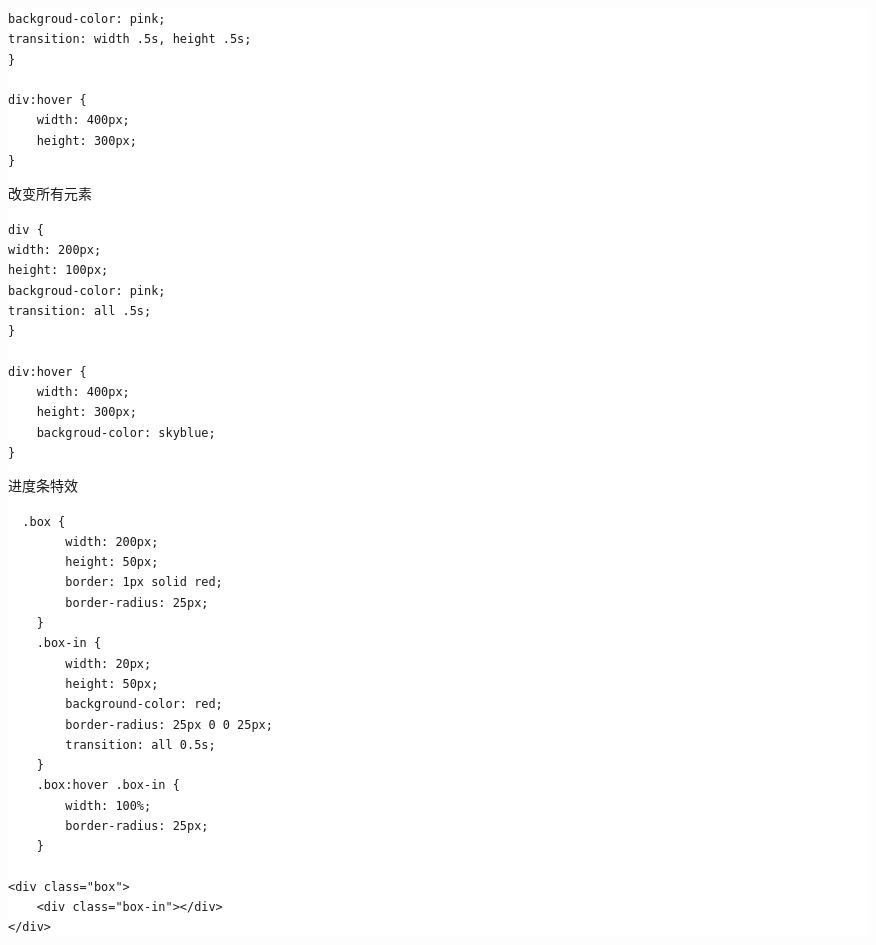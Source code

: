 ```
backgroud-color: pink;
transition: width .5s, height .5s;
}

div:hover {
    width: 400px;
    height: 300px;
}
```



改变所有元素

```
div {
width: 200px;
height: 100px;
backgroud-color: pink;
transition: all .5s;
}

div:hover {
    width: 400px;
    height: 300px;
    backgroud-color: skyblue;
}
```



进度条特效

```
  .box {
        width: 200px;
        height: 50px;
        border: 1px solid red;
        border-radius: 25px;
    }
    .box-in {
        width: 20px;
        height: 50px;
        background-color: red;
        border-radius: 25px 0 0 25px;
        transition: all 0.5s;
    }
    .box:hover .box-in {
        width: 100%;
        border-radius: 25px;
    }
    
<div class="box">
    <div class="box-in"></div>
</div>
```
